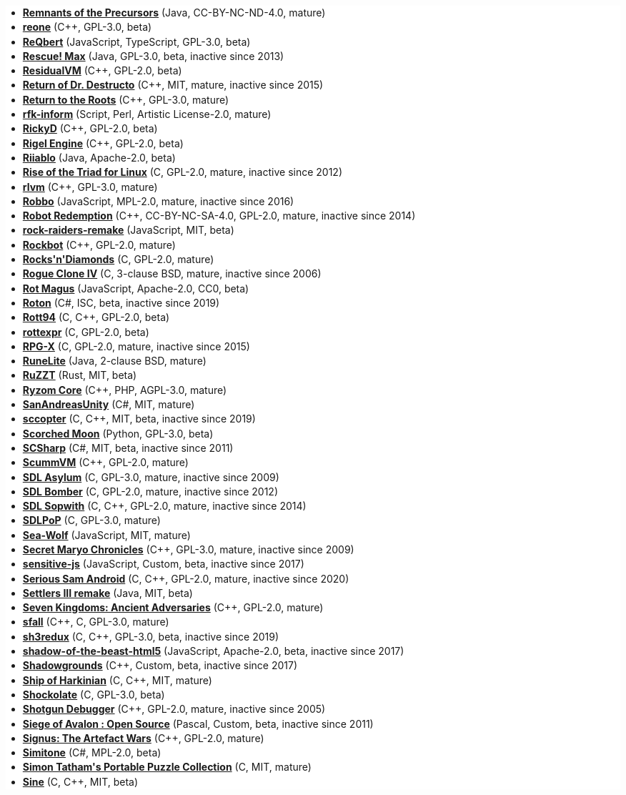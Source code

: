 - **[Remnants of the Precursors](../remnants_of_the_precursors.md)** (Java, CC-BY-NC-ND-4.0, mature)
- **[reone](../reone.md)** (C++, GPL-3.0, beta)
- **[ReQbert](../reqbert.md)** (JavaScript, TypeScript, GPL-3.0, beta)
- **[Rescue! Max](../rescue_max.md)** (Java, GPL-3.0, beta, inactive since 2013)
- **[ResidualVM](../residualvm.md)** (C++, GPL-2.0, beta)
- **[Return of Dr. Destructo](../return_of_dr_destructo.md)** (C++, MIT, mature, inactive since 2015)
- **[Return to the Roots](../return_to_the_roots.md)** (C++, GPL-3.0, mature)
- **[rfk-inform](../rfk-inform.md)** (Script, Perl, Artistic License-2.0, mature)
- **[RickyD](../rickyd.md)** (C++, GPL-2.0, beta)
- **[Rigel Engine](../rigel_engine.md)** (C++, GPL-2.0, beta)
- **[Riiablo](../riiablo.md)** (Java, Apache-2.0, beta)
- **[Rise of the Triad for Linux](../rise_of_the_triad_for_linux.md)** (C, GPL-2.0, mature, inactive since 2012)
- **[rlvm](../rlvm.md)** (C++, GPL-3.0, mature)
- **[Robbo](../robbo.md)** (JavaScript, MPL-2.0, mature, inactive since 2016)
- **[Robot Redemption](../robot_redemption.md)** (C++, CC-BY-NC-SA-4.0, GPL-2.0, mature, inactive since 2014)
- **[rock-raiders-remake](../rock-raiders-remake.md)** (JavaScript, MIT, beta)
- **[Rockbot](../rockbot.md)** (C++, GPL-2.0, mature)
- **[Rocks'n'Diamonds](../rocksndiamonds.md)** (C, GPL-2.0, mature)
- **[Rogue Clone IV](../rogue_clone_iv.md)** (C, 3-clause BSD, mature, inactive since 2006)
- **[Rot Magus](../rot_magus.md)** (JavaScript, Apache-2.0, CC0, beta)
- **[Roton](../roton.md)** (C#, ISC, beta, inactive since 2019)
- **[Rott94](../rott94.md)** (C, C++, GPL-2.0, beta)
- **[rottexpr](../rottexpr.md)** (C, GPL-2.0, beta)
- **[RPG-X](../rpg-x.md)** (C, GPL-2.0, mature, inactive since 2015)
- **[RuneLite](../runelite.md)** (Java, 2-clause BSD, mature)
- **[RuZZT](../ruzzt.md)** (Rust, MIT, beta)
- **[Ryzom Core](../ryzom_core.md)** (C++, PHP, AGPL-3.0, mature)
- **[SanAndreasUnity](../sanandreasunity.md)** (C#, MIT, mature)
- **[sccopter](../sccopter.md)** (C, C++, MIT, beta, inactive since 2019)
- **[Scorched Moon](../scorched_moon.md)** (Python, GPL-3.0, beta)
- **[SCSharp](../scsharp.md)** (C#, MIT, beta, inactive since 2011)
- **[ScummVM](../scummvm.md)** (C++, GPL-2.0, mature)
- **[SDL Asylum](../sdl_asylum.md)** (C, GPL-3.0, mature, inactive since 2009)
- **[SDL Bomber](../sdl_bomber.md)** (C, GPL-2.0, mature, inactive since 2012)
- **[SDL Sopwith](../sdl_sopwith.md)** (C, C++, GPL-2.0, mature, inactive since 2014)
- **[SDLPoP](../sdlpop.md)** (C, GPL-3.0, mature)
- **[Sea-Wolf](../sea-wolf.md)** (JavaScript, MIT, mature)
- **[Secret Maryo Chronicles](../secret_maryo_chronicles.md)** (C++, GPL-3.0, mature, inactive since 2009)
- **[sensitive-js](../sensitive-js.md)** (JavaScript, Custom, beta, inactive since 2017)
- **[Serious Sam Android](../serious_sam_android.md)** (C, C++, GPL-2.0, mature, inactive since 2020)
- **[Settlers III remake](../settlers_iii_remake.md)** (Java, MIT, beta)
- **[Seven Kingdoms: Ancient Adversaries](../seven_kingdoms_ancient_adversaries.md)** (C++, GPL-2.0, mature)
- **[sfall](../sfall.md)** (C++, C, GPL-3.0, mature)
- **[sh3redux](../sh3redux.md)** (C, C++, GPL-3.0, beta, inactive since 2019)
- **[shadow-of-the-beast-html5](../shadow-of-the-beast-html5.md)** (JavaScript, Apache-2.0, beta, inactive since 2017)
- **[Shadowgrounds](../shadowgrounds.md)** (C++, Custom, beta, inactive since 2017)
- **[Ship of Harkinian](../ship_of_harkinian.md)** (C, C++, MIT, mature)
- **[Shockolate](../shockolate.md)** (C, GPL-3.0, beta)
- **[Shotgun Debugger](../shotgun_debugger.md)** (C++, GPL-2.0, mature, inactive since 2005)
- **[Siege of Avalon : Open Source](../siege_of_avalon_open_source.md)** (Pascal, Custom, beta, inactive since 2011)
- **[Signus: The Artefact Wars](../signus_the_artefact_wars.md)** (C++, GPL-2.0, mature)
- **[Simitone](../simitone.md)** (C#, MPL-2.0, beta)
- **[Simon Tatham's Portable Puzzle Collection](../simon_tathams_portable_puzzle_collection.md)** (C, MIT, mature)
- **[Sine](../sine.md)** (C, C++, MIT, beta)